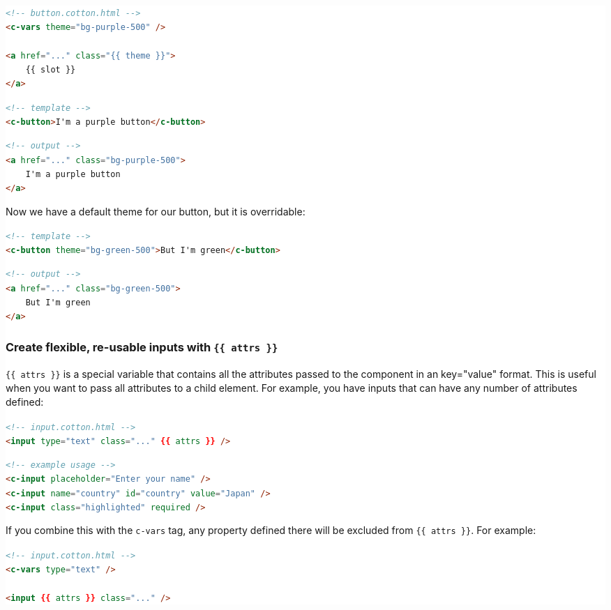 ```html
<!-- button.cotton.html -->
<c-vars theme="bg-purple-500" />

<a href="..." class="{{ theme }}">
    {{ slot }}
</a>
```
```html
<!-- template -->
<c-button>I'm a purple button</c-button>
```
```html
<!-- output -->
<a href="..." class="bg-purple-500">
    I'm a purple button
</a>
```

Now we have a default theme for our button, but it is overridable:

```html
<!-- template -->
<c-button theme="bg-green-500">But I'm green</c-button>
```
```html
<!-- output -->
<a href="..." class="bg-green-500">
    But I'm green
</a>
```

### Create flexible, re-usable inputs with `{{ attrs }}`

`{{ attrs }}` is a special variable that contains all the attributes passed to the component in an key="value" format. This is useful when you want to pass all attributes to a child element. For example, you have inputs that can have any number of attributes defined:

```html
<!-- input.cotton.html -->
<input type="text" class="..." {{ attrs }} />
```

```html
<!-- example usage -->
<c-input placeholder="Enter your name" />
<c-input name="country" id="country" value="Japan" />
<c-input class="highlighted" required />
```

If you combine this with the `c-vars` tag, any property defined there will be excluded from `{{ attrs }}`. For example:

```html
<!-- input.cotton.html -->
<c-vars type="text" />

<input {{ attrs }} class="..." />
```
